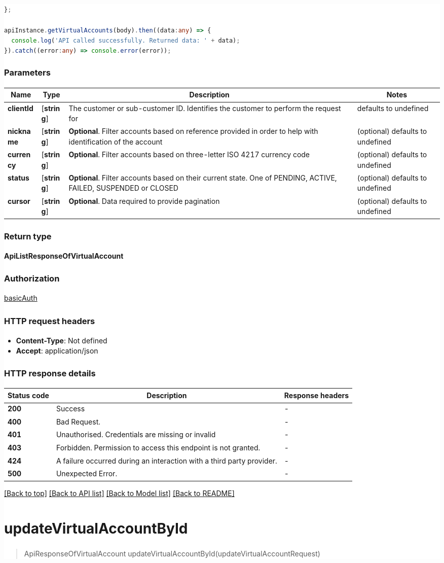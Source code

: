 ```typescript
};

apiInstance.getVirtualAccounts(body).then((data:any) => {
  console.log('API called successfully. Returned data: ' + data);
}).catch((error:any) => console.error(error));
```


### Parameters

Name | Type | Description  | Notes
------------- | ------------- | ------------- | -------------
 **clientId** | [**string**] | The customer or sub-customer ID. Identifies the customer to perform the request for | defaults to undefined
 **nickname** | [**string**] | __Optional__. Filter accounts based on reference provided in order to help with identification of the account | (optional) defaults to undefined
 **currency** | [**string**] | __Optional__. Filter accounts based on three-letter ISO 4217 currency code | (optional) defaults to undefined
 **status** | [**string**] | __Optional__. Filter accounts based on their current state. One of PENDING, ACTIVE, FAILED, SUSPENDED or CLOSED | (optional) defaults to undefined
 **cursor** | [**string**] | __Optional__. Data required to provide pagination | (optional) defaults to undefined


### Return type

**ApiListResponseOfVirtualAccount**

### Authorization

[basicAuth](README.md#basicAuth)

### HTTP request headers

 - **Content-Type**: Not defined
 - **Accept**: application/json


### HTTP response details
| Status code | Description | Response headers |
|-------------|-------------|------------------|
**200** | Success |  -  |
**400** | Bad Request. |  -  |
**401** | Unauthorised. Credentials are missing or invalid |  -  |
**403** | Forbidden. Permission to access this endpoint is not granted. |  -  |
**424** | A failure occurred during an interaction with a third party provider. |  -  |
**500** | Unexpected Error. |  -  |

[[Back to top]](#) [[Back to API list]](README.md#documentation-for-api-endpoints) [[Back to Model list]](README.md#documentation-for-models) [[Back to README]](README.md)

# **updateVirtualAccountById**
> ApiResponseOfVirtualAccount updateVirtualAccountById(updateVirtualAccountRequest)
